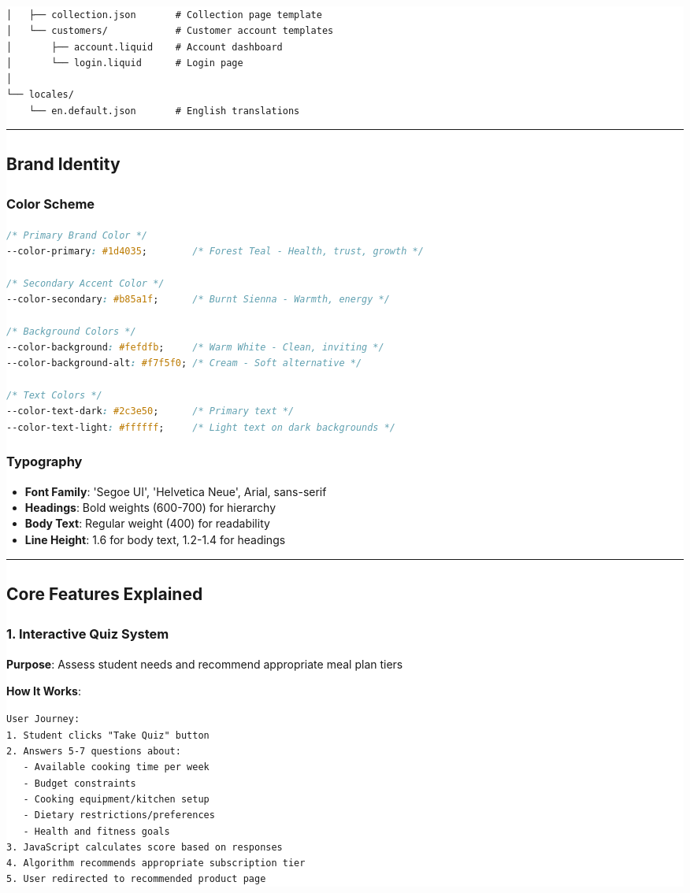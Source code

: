 ```
│   ├── collection.json       # Collection page template
│   └── customers/            # Customer account templates
│       ├── account.liquid    # Account dashboard
│       └── login.liquid      # Login page
│
└── locales/
    └── en.default.json       # English translations
```

---

##  Brand Identity

### Color Scheme
```css
/* Primary Brand Color */
--color-primary: #1d4035;        /* Forest Teal - Health, trust, growth */

/* Secondary Accent Color */
--color-secondary: #b85a1f;      /* Burnt Sienna - Warmth, energy */

/* Background Colors */
--color-background: #fefdfb;     /* Warm White - Clean, inviting */
--color-background-alt: #f7f5f0; /* Cream - Soft alternative */

/* Text Colors */
--color-text-dark: #2c3e50;      /* Primary text */
--color-text-light: #ffffff;     /* Light text on dark backgrounds */
```

### Typography
- **Font Family**: 'Segoe UI', 'Helvetica Neue', Arial, sans-serif
- **Headings**: Bold weights (600-700) for hierarchy
- **Body Text**: Regular weight (400) for readability
- **Line Height**: 1.6 for body text, 1.2-1.4 for headings

---

##  Core Features Explained

### 1. Interactive Quiz System

**Purpose**: Assess student needs and recommend appropriate meal plan tiers

**How It Works**:
```
User Journey:
1. Student clicks "Take Quiz" button
2. Answers 5-7 questions about:
   - Available cooking time per week
   - Budget constraints
   - Cooking equipment/kitchen setup
   - Dietary restrictions/preferences
   - Health and fitness goals
3. JavaScript calculates score based on responses
4. Algorithm recommends appropriate subscription tier
5. User redirected to recommended product page
```
